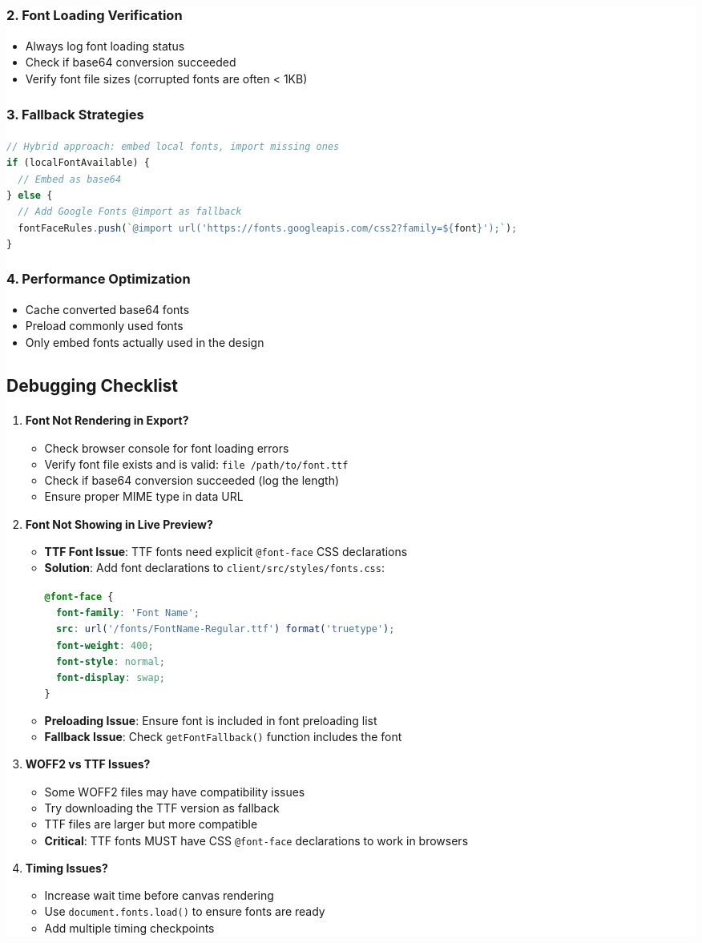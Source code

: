 ### 2. Font Loading Verification
- Always log font loading status
- Check if base64 conversion succeeded
- Verify font file sizes (corrupted fonts are often < 1KB)

### 3. Fallback Strategies
```typescript
// Hybrid approach: embed local fonts, import missing ones
if (localFontAvailable) {
  // Embed as base64
} else {
  // Add Google Fonts @import as fallback
  fontFaceRules.push(`@import url('https://fonts.googleapis.com/css2?family=${font}');`);
}
```

### 4. Performance Optimization
- Cache converted base64 fonts
- Preload commonly used fonts
- Only embed fonts actually used in the design

## Debugging Checklist

1. **Font Not Rendering in Export?**
   - Check browser console for font loading errors
   - Verify font file exists and is valid: `file /path/to/font.ttf`
   - Check if base64 conversion succeeded (log the length)
   - Ensure proper MIME type in data URL

2. **Font Not Showing in Live Preview?**
   - **TTF Font Issue**: TTF fonts need explicit `@font-face` CSS declarations
   - **Solution**: Add font declarations to `client/src/styles/fonts.css`:
     ```css
     @font-face {
       font-family: 'Font Name';
       src: url('/fonts/FontName-Regular.ttf') format('truetype');
       font-weight: 400;
       font-style: normal;
       font-display: swap;
     }
     ```
   - **Preloading Issue**: Ensure font is included in font preloading list
   - **Fallback Issue**: Check `getFontFallback()` function includes the font

3. **WOFF2 vs TTF Issues?**
   - Some WOFF2 files may have compatibility issues
   - Try downloading the TTF version as fallback
   - TTF files are larger but more compatible
   - **Critical**: TTF fonts MUST have CSS `@font-face` declarations to work in browsers

4. **Timing Issues?**
   - Increase wait time before canvas rendering
   - Use `document.fonts.load()` to ensure fonts are ready
   - Add multiple timing checkpoints
